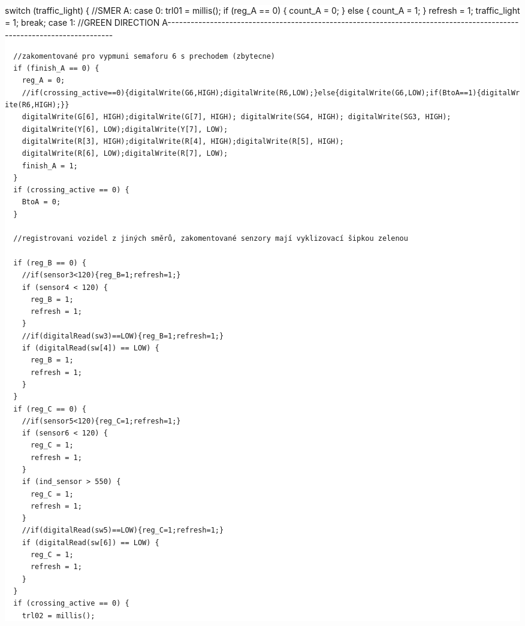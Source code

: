 
  switch (traffic_light) {
    //SMER A:
    case 0:
      trl01 = millis();
      if (reg_A == 0) {
        count_A = 0;
      } else {
        count_A = 1;
      }
      refresh = 1;
      traffic_light = 1;
      break;
    case 1: //GREEN DIRECTION A-----------------------------------------------------------------------------------------------------------------------

      //zakomentované pro vypmuni semaforu 6 s prechodem (zbytecne)
      if (finish_A == 0) {
        reg_A = 0;
        //if(crossing_active==0){digitalWrite(G6,HIGH);digitalWrite(R6,LOW);}else{digitalWrite(G6,LOW);if(BtoA==1){digitalWrite(R6,HIGH);}}
        digitalWrite(G[6], HIGH);digitalWrite(G[7], HIGH); digitalWrite(SG4, HIGH); digitalWrite(SG3, HIGH);
        digitalWrite(Y[6], LOW);digitalWrite(Y[7], LOW);
        digitalWrite(R[3], HIGH);digitalWrite(R[4], HIGH);digitalWrite(R[5], HIGH);
        digitalWrite(R[6], LOW);digitalWrite(R[7], LOW);
        finish_A = 1;
      }
      if (crossing_active == 0) {
        BtoA = 0;
      }

      //registrovani vozidel z jiných směrů, zakomentované senzory mají vyklizovací šipkou zelenou

      if (reg_B == 0) {
        //if(sensor3<120){reg_B=1;refresh=1;}
        if (sensor4 < 120) {
          reg_B = 1;
          refresh = 1;
        }
        //if(digitalRead(sw3)==LOW){reg_B=1;refresh=1;}
        if (digitalRead(sw[4]) == LOW) {
          reg_B = 1;
          refresh = 1;
        }
      }
      if (reg_C == 0) {
        //if(sensor5<120){reg_C=1;refresh=1;}
        if (sensor6 < 120) {
          reg_C = 1;
          refresh = 1;
        }
        if (ind_sensor > 550) {
          reg_C = 1;
          refresh = 1;
        }
        //if(digitalRead(sw5)==LOW){reg_C=1;refresh=1;}
        if (digitalRead(sw[6]) == LOW) {
          reg_C = 1;
          refresh = 1;
        }
      }
      if (crossing_active == 0) {
        trl02 = millis();